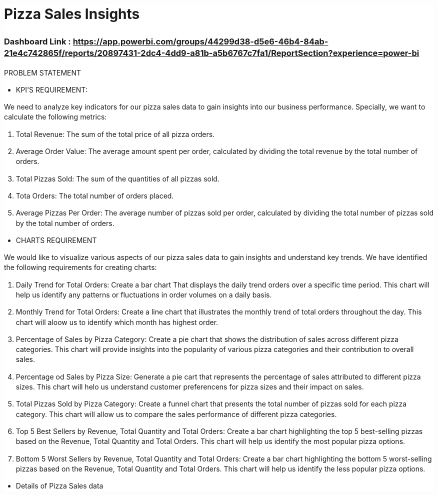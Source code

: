# Pizza Sales Insights

### Dashboard Link : https://app.powerbi.com/groups/44299d38-d5e6-46b4-84ab-21e4c742865f/reports/20897431-2dc4-4dd9-a81b-a5b6767c7fa1/ReportSection?experience=power-bi

PROBLEM STATEMENT

- KPI'S REQUIREMENT:

We need to analyze key indicators for our pizza sales data to gain insights into our business performance. Specially, we want to calculate the following metrics:

1. Total Revenue: The sum of the total price of all pizza orders.

2. Average Order Value: The average amount spent per order, calculated by dividing the total revenue by the total number of orders.
3. Total Pizzas Sold: The sum of the quantities of all pizzas sold.
4. Tota Orders: The total number of orders placed.
5. Average Pizzas Per Order: The average number of pizzas sold per order, calculated by dividing the total number of pizzas sold by the total number of orders.

- CHARTS REQUIREMENT

We would like to visualize various aspects of our pizza sales data to gain insights and understand key trends. We have identified the following requirements for creating charts:
1. Daily Trend for Total Orders:
Create a bar chart That displays the daily trend orders over a specific time period. This chart will help us identify any patterns or fluctuations in order volumes on a daily basis.

2. Monthly Trend for Total Orders:
Create a line chart that illustrates the monthly trend of total orders throughout the day. This chart will aloow us to identify which month has highest order.

3. Percentage of Sales by Pizza Category:
Create a pie chart that shows the distribution of sales across different pizza categories. This chart will provide insights into the popularity of various pizza categories and their contribution to overall sales.

4. Percentage od Sales by Pizza Size:
Generate a pie cart that represents the percentage of sales attributed to different pizza sizes. This chart will helo us understand customer preferencens for pizza sizes and their impact on sales.

5. Total Pizzas Sold by Pizza Category:
Create a funnel chart that presents the total number of pizzas sold for each pizza category. This chart will allow us to compare the sales performance of different pizza categories.

6. Top 5 Best Sellers by Revenue, Total Quantity and Total Orders:
Create a bar chart highlighting the top 5 best-selling pizzas based on the Revenue, Total Quantity and Total Orders. This chart will help us identify the most popular pizza options.

7. Bottom 5 Worst Sellers by Revenue, Total Quantity and Total Orders:
Create a bar chart highlighting the bottom 5 worst-selling pizzas based on the Revenue, Total Quantity and Total Orders. This chart will help us identify the less popular pizza options.

- Details of Pizza Sales data
